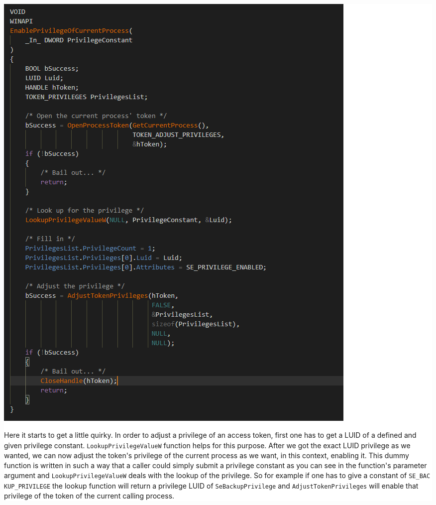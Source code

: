 [![Example User 4](/images/nt-internals/part4-1/ExampleUser4.png)](/images/nt-internals/part4-1/ExampleUser4.png)

Here it starts to get a little quirky. In order to adjust a privilege of an access token, first one has to get a LUID of a defined and given privilege constant. `LookupPrivilegeValueW` function helps for this purpose. After we got the exact LUID privilege as we wanted, we can now adjust the token's privilege of the current process as we want, in this context, enabling it. This dummy function is written in such a way that a caller could simply submit a privilege constant as you can see in the function's parameter argument and `LookupPrivilegeValueW` deals with the lookup of the privilege. So for example if one has to give a constant of `SE_BACKUP_PRIVILEGE` the lookup function will return a privilege LUID of `SeBackupPrivilege` and `AdjustTokenPrivileges` will enable that privilege of the token of the current calling process.
